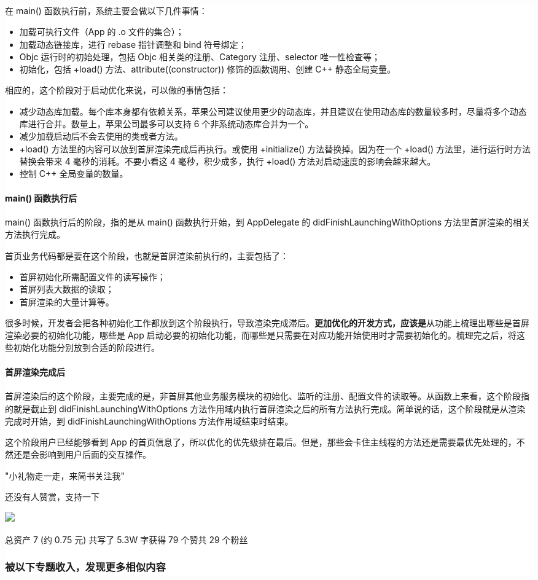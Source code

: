 在 main() 函数执行前，系统主要会做以下几件事情：

*   加载可执行文件（App 的 .o 文件的集合）；
*   加载动态链接库，进行 rebase 指针调整和 bind 符号绑定；
*   Objc 运行时的初始处理，包括 Objc 相关类的注册、Category 注册、selector 唯一性检查等；
*   初始化，包括 +load() 方法、attribute((constructor)) 修饰的函数调用、创建 C++ 静态全局变量。

相应的，这个阶段对于启动优化来说，可以做的事情包括：

*   减少动态库加载。每个库本身都有依赖关系，苹果公司建议使用更少的动态库，并且建议在使用动态库的数量较多时，尽量将多个动态库进行合并。数量上，苹果公司最多可以支持 6 个非系统动态库合并为一个。
*   减少加载启动后不会去使用的类或者方法。
*   +load() 方法里的内容可以放到首屏渲染完成后再执行。或使用 +initialize() 方法替换掉。因为在一个 +load() 方法里，进行运行时方法替换会带来 4 毫秒的消耗。不要小看这 4 毫秒，积少成多，执行 +load() 方法对启动速度的影响会越来越大。
*   控制 C++ 全局变量的数量。

#### main() 函数执行后

main() 函数执行后的阶段，指的是从 main() 函数执行开始，到 AppDelegate 的 didFinishLaunchingWithOptions 方法里首屏渲染的相关方法执行完成。

首页业务代码都是要在这个阶段，也就是首屏渲染前执行的，主要包括了：

*   首屏初始化所需配置文件的读写操作；
*   首屏列表大数据的读取；
*   首屏渲染的大量计算等。

很多时候，开发者会把各种初始化工作都放到这个阶段执行，导致渲染完成滞后。**更加优化的开发方式，应该是**从功能上梳理出哪些是首屏渲染必要的初始化功能，哪些是 App 启动必要的初始化功能，而哪些是只需要在对应功能开始使用时才需要初始化的。梳理完之后，将这些初始化功能分别放到合适的阶段进行。

#### 首屏渲染完成后

首屏渲染后的这个阶段，主要完成的是，非首屏其他业务服务模块的初始化、监听的注册、配置文件的读取等。从函数上来看，这个阶段指的就是截止到 didFinishLaunchingWithOptions 方法作用域内执行首屏渲染之后的所有方法执行完成。简单说的话，这个阶段就是从渲染完成时开始，到 didFinishLaunchingWithOptions 方法作用域结束时结束。

这个阶段用户已经能够看到 App 的首页信息了，所以优化的优先级排在最后。但是，那些会卡住主线程的方法还是需要最优先处理的，不然还是会影响到用户后面的交互操作。

"小礼物走一走，来简书关注我"

还没有人赞赏，支持一下

[![](https://upload.jianshu.io/users/upload_avatars/1910830/4fda0dde-72da-4b50-a3a9-7af5340f2e7e.jpg?imageMogr2/auto-orient/strip|imageView2/1/w/100/h/100/format/webp)](https://www.jianshu.com/u/db56e4cae85b)

总资产 7 (约 0.75 元) 共写了 5.3W 字获得 79 个赞共 29 个粉丝

### 被以下专题收入，发现更多相似内容